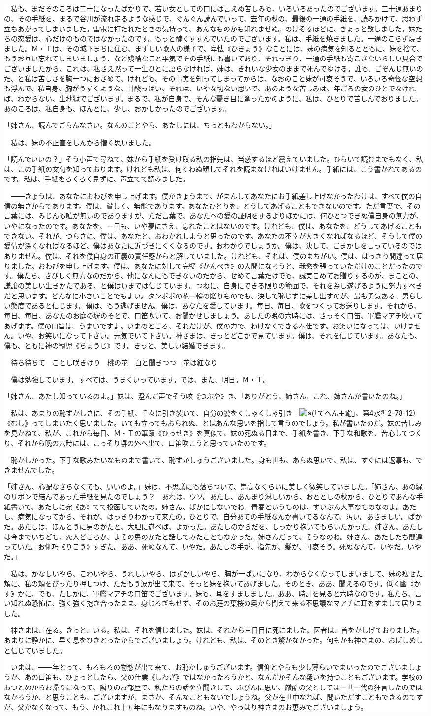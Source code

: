 　私も、まだそのころは二十になったばかりで、若い女としての口には言えぬ苦しみも、いろいろあったのでございます。三十通あまりの、その手紙を、まるで谷川が流れ走るような感じで、ぐんぐん読んでいって、去年の秋の、最後の一通の手紙を、読みかけて、思わず立ちあがってしまいました。雷電に打たれたときの気持って、あんなものかも知れませぬ。のけぞるほどに、ぎょっと致しました。妹たちの恋愛は、心だけのものではなかったのです。もっと醜くすすんでいたのでございます。私は、手紙を焼きました。一通のこらず焼きました。Ｍ・Ｔは、その城下まちに住む、まずしい歌人の様子で、卑怯《ひきょう》なことには、妹の病気を知るとともに、妹を捨て、もうお互い忘れてしまいましょう、など残酷なこと平気でその手紙にも書いてあり、それっきり、一通の手紙も寄こさないらしい具合でございましたから、これは、私さえ黙って一生ひとに語らなければ、妹は、きれいな少女のままで死んでゆける。誰も、ごぞんじ無いのだ、と私は苦しさを胸一つにおさめて、けれども、その事実を知ってしまってからは、なおのこと妹が可哀そうで、いろいろ奇怪な空想も浮んで、私自身、胸がうずくような、甘酸っぱい、それは、いやな切ない思いで、あのような苦しみは、年ごろの女のひとでなければ、わからない、生地獄でございます。まるで、私が自身で、そんな憂き目に逢ったかのように、私は、ひとりで苦しんでおりました。あのころは、私自身も、ほんとに、少し、おかしかったのでございます。

「姉さん、読んでごらんなさい。なんのことやら、あたしには、ちっともわからない。」

　私は、妹の不正直をしんから憎く思いました。

「読んでいいの？」そう小声で尋ねて、妹から手紙を受け取る私の指先は、当惑するほど震えていました。ひらいて読むまでもなく、私は、この手紙の文句を知っております。けれども私は、何くわぬ顔してそれを読まなければいけません。手紙には、こう書かれてあるのです。私は、手紙をろくろく見ずに、声立てて読みました。



　――きょうは、あなたにおわびを申し上げます。僕がきょうまで、がまんしてあなたにお手紙差し上げなかったわけは、すべて僕の自信の無さからであります。僕は、貧しく、無能であります。あなたひとりを、どうしてあげることもできないのです。ただ言葉で、その言葉には、みじんも嘘が無いのでありますが、ただ言葉で、あなたへの愛の証明をするよりほかには、何ひとつできぬ僕自身の無力が、いやになったのです。あなたを、一日も、いや夢にさえ、忘れたことはないのです。けれども、僕は、あなたを、どうしてあげることもできない。それが、つらさに、僕は、あなたと、おわかれしようと思ったのです。あなたの不幸が大きくなればなるほど、そうして僕の愛情が深くなればなるほど、僕はあなたに近づきにくくなるのです。おわかりでしょうか。僕は、決して、ごまかしを言っているのではありません。僕は、それを僕自身の正義の責任感からと解していました。けれども、それは、僕のまちがい。僕は、はっきり間違って居りました。おわびを申し上げます。僕は、あなたに対して完璧《かんぺき》の人間になろうと、我慾を張っていただけのことだったのです。僕たち、さびしく無力なのだから、他になんにもできないのだから、せめて言葉だけでも、誠実こめてお贈りするのが、まことの、謙譲の美しい生きかたである、と僕はいまでは信じています。つねに、自身にできる限りの範囲で、それを為し遂げるように努力すべきだと思います。どんなに小さいことでもよい。タンポポの花一輪の贈りものでも、決して恥じずに差し出すのが、最も勇気ある、男らしい態度であると信じます。僕は、もう逃げません。僕は、あなたを愛しています。毎日、毎日、歌をつくってお送りします。それから、毎日、毎日、あなたのお庭の塀のそとで、口笛吹いて、お聞かせしましょう。あしたの晩の六時には、さっそく口笛、軍艦マアチ吹いてあげます。僕の口笛は、うまいですよ。いまのところ、それだけが、僕の力で、わけなくできる奉仕です。お笑いになっては、いけません。いや、お笑いになって下さい。元気でいて下さい。神さまは、きっとどこかで見ています。僕は、それを信じています。あなたも、僕も、ともに神の寵児《ちょうじ》です。きっと、美しい結婚できます。

　待ち待ちて　ことし咲きけり　桃の花　白と聞きつつ　花は紅なり

　僕は勉強しています。すべては、うまくいっています。では、また、明日。Ｍ・Ｔ。



「姉さん、あたし知っているのよ。」妹は、澄んだ声でそう呟《つぶや》き、「ありがとう、姉さん、これ、姉さんが書いたのね。」

　私は、あまりの恥ずかしさに、その手紙、千々に引き裂いて、自分の髪をくしゃくしゃ引き｜![※(「てへん＋毟」、第4水準2-78-12)](https://www.aozora.gr.jp/cards/000035/files/../../../gaiji/2-78/2-78-12.png)《むし》ってしまいたく思いました。いても立ってもおられぬ、とはあんな思いを指して言うのでしょう。私が書いたのだ。妹の苦しみを見かねて、私が、これから毎日、Ｍ・Ｔの筆蹟《ひっせき》を真似て、妹の死ぬる日まで、手紙を書き、下手な和歌を、苦心してつくり、それから晩の六時には、こっそり塀の外へ出て、口笛吹こうと思っていたのです。

　恥かしかった。下手な歌みたいなものまで書いて、恥ずかしゅうございました。身も世も、あらぬ思いで、私は、すぐには返事も、できませんでした。

「姉さん、心配なさらなくても、いいのよ。」妹は、不思議にも落ちついて、崇高なくらいに美しく微笑していました。「姉さん、あの緑のリボンで結んであった手紙を見たのでしょう？　あれは、ウソ。あたし、あんまり淋しいから、おととしの秋から、ひとりであんな手紙書いて、あたしに宛《あ》てて投函していたの。姉さん、ばかにしないでね。青春というものは、ずいぶん大事なものなのよ。あたし、病気になってから、それが、はっきりわかって来たの。ひとりで、自分あての手紙なんか書いてるなんて、汚い。あさましい。ばかだ。あたしは、ほんとうに男のかたと、大胆に遊べば、よかった。あたしのからだを、しっかり抱いてもらいたかった。姉さん、あたしは今までいちども、恋人どころか、よその男のかたと話してみたこともなかった。姉さんだって、そうなのね。姉さん、あたしたち間違っていた。お悧巧《りこう》すぎた。ああ、死ぬなんて、いやだ。あたしの手が、指先が、髪が、可哀そう。死ぬなんて、いやだ。いやだ。」

　私は、かなしいやら、こわいやら、うれしいやら、はずかしいやら、胸が一ぱいになり、わからなくなってしまいまして、妹の痩せた頬に、私の頬をぴったり押しつけ、ただもう涙が出て来て、そっと妹を抱いてあげました。そのとき、ああ、聞えるのです。低く幽《かす》かに、でも、たしかに、軍艦マアチの口笛でございます。妹も、耳をすましました。ああ、時計を見ると六時なのです。私たち、言い知れぬ恐怖に、強く強く抱き合ったまま、身じろぎもせず、そのお庭の葉桜の奥から聞えて来る不思議なマアチに耳をすまして居りました。

　神さまは、在る。きっと、いる。私は、それを信じました。妹は、それから三日目に死にました。医者は、首をかしげておりました。あまりに静かに、早く息をひきとったからでございましょう。けれども、私は、そのとき驚かなかった。何もかも神さまの、おぼしめしと信じていました。

　いまは、――年とって、もろもろの物慾が出て来て、お恥かしゅうございます。信仰とやらも少し薄らいでまいったのでございましょうか、あの口笛も、ひょっとしたら、父の仕業《しわざ》ではなかったろうかと、なんだかそんな疑いを持つこともございます。学校のおつとめからお帰りになって、隣りのお部屋で、私たちの話を立聞きして、ふびんに思い、厳酷の父としては一世一代の狂言したのではなかろうか、と思うことも、ございますが、まさか、そんなこともないでしょうね。父が在世中なれば、問いただすこともできるのですが、父がなくなって、もう、かれこれ十五年にもなりますものね。いや、やっぱり神さまのお恵みでございましょう。
